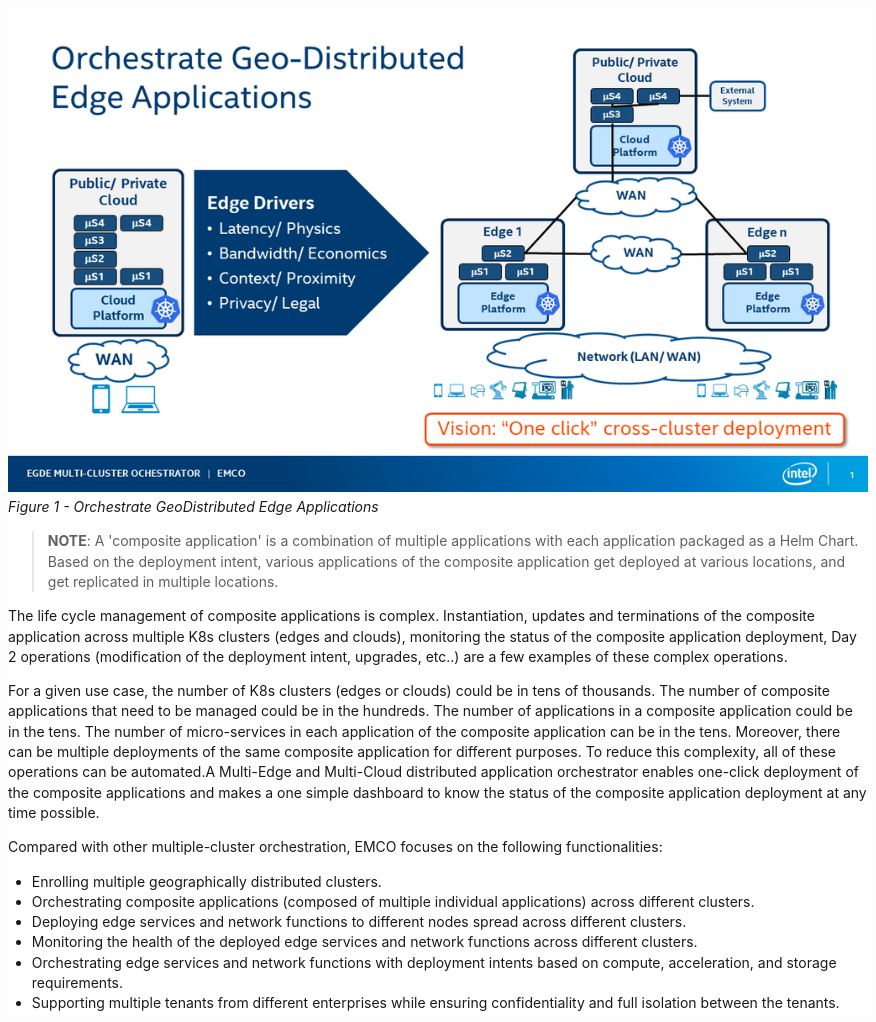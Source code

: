 ![EMCO](images/emco-geo-distributed.png)
_Figure 1 - Orchestrate GeoDistributed Edge Applications_

> **NOTE**: A 'composite application' is a combination of multiple applications with each application packaged as a Helm Chart. Based on the deployment intent, various applications of the composite application get deployed at various locations, and get replicated in multiple locations.

The life cycle management of composite applications is complex. Instantiation, updates and terminations of the composite application across multiple K8s clusters (edges and clouds), monitoring the status of the composite application deployment, Day 2 operations (modification of the deployment intent, upgrades, etc..) are a few examples of these complex operations.

For a given use case, the number of K8s clusters (edges or clouds) could be in tens of thousands. The number of composite applications that need to be managed could be in the hundreds. The number of applications in a composite application could be in the tens.  The number of micro-services in each application of the composite application can be in the tens. Moreover, there can be multiple deployments of the same composite application for different purposes. To reduce this complexity, all of these operations can be automated.A Multi-Edge and Multi-Cloud distributed application orchestrator enables one-click deployment of the composite applications and makes a one simple dashboard to know the status of the composite application deployment at any time possible.

Compared with other multiple-cluster orchestration, EMCO focuses on the following functionalities:
- Enrolling multiple geographically distributed clusters.
- Orchestrating composite applications (composed of multiple individual applications) across different clusters.
- Deploying edge services and network functions to different nodes spread across different clusters.
- Monitoring the health of the deployed edge services and network functions across different clusters.
- Orchestrating edge services and network functions with deployment intents based on compute, acceleration, and storage requirements.
- Supporting multiple tenants from different enterprises while ensuring confidentiality and full isolation between the tenants.

